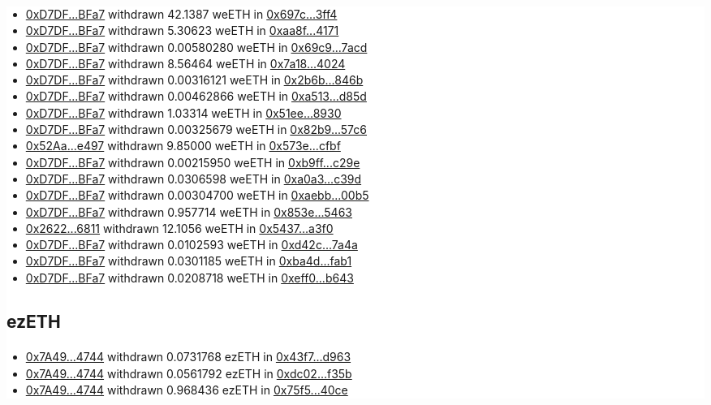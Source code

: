 - [0xD7DF...BFa7](https://etherscan.io/address/0xD7DF7E085214743530afF339aFC420c7c720BFa7) withdrawn 42.1387 weETH in [0x697c...3ff4](https://etherscan.io/tx/0xD7DF7E085214743530afF339aFC420c7c720BFa7)
- [0xD7DF...BFa7](https://etherscan.io/address/0xD7DF7E085214743530afF339aFC420c7c720BFa7) withdrawn 5.30623 weETH in [0xaa8f...4171](https://etherscan.io/tx/0xD7DF7E085214743530afF339aFC420c7c720BFa7)
- [0xD7DF...BFa7](https://etherscan.io/address/0xD7DF7E085214743530afF339aFC420c7c720BFa7) withdrawn 0.00580280 weETH in [0x69c9...7acd](https://etherscan.io/tx/0xD7DF7E085214743530afF339aFC420c7c720BFa7)
- [0xD7DF...BFa7](https://etherscan.io/address/0xD7DF7E085214743530afF339aFC420c7c720BFa7) withdrawn 8.56464 weETH in [0x7a18...4024](https://etherscan.io/tx/0xD7DF7E085214743530afF339aFC420c7c720BFa7)
- [0xD7DF...BFa7](https://etherscan.io/address/0xD7DF7E085214743530afF339aFC420c7c720BFa7) withdrawn 0.00316121 weETH in [0x2b6b...846b](https://etherscan.io/tx/0xD7DF7E085214743530afF339aFC420c7c720BFa7)
- [0xD7DF...BFa7](https://etherscan.io/address/0xD7DF7E085214743530afF339aFC420c7c720BFa7) withdrawn 0.00462866 weETH in [0xa513...d85d](https://etherscan.io/tx/0xD7DF7E085214743530afF339aFC420c7c720BFa7)
- [0xD7DF...BFa7](https://etherscan.io/address/0xD7DF7E085214743530afF339aFC420c7c720BFa7) withdrawn 1.03314 weETH in [0x51ee...8930](https://etherscan.io/tx/0xD7DF7E085214743530afF339aFC420c7c720BFa7)
- [0xD7DF...BFa7](https://etherscan.io/address/0xD7DF7E085214743530afF339aFC420c7c720BFa7) withdrawn 0.00325679 weETH in [0x82b9...57c6](https://etherscan.io/tx/0xD7DF7E085214743530afF339aFC420c7c720BFa7)
- [0x52Aa...e497](https://etherscan.io/address/0x52Aa899454998Be5b000Ad077a46Bbe360F4e497) withdrawn 9.85000 weETH in [0x573e...cfbf](https://etherscan.io/tx/0x52Aa899454998Be5b000Ad077a46Bbe360F4e497)
- [0xD7DF...BFa7](https://etherscan.io/address/0xD7DF7E085214743530afF339aFC420c7c720BFa7) withdrawn 0.00215950 weETH in [0xb9ff...c29e](https://etherscan.io/tx/0xD7DF7E085214743530afF339aFC420c7c720BFa7)
- [0xD7DF...BFa7](https://etherscan.io/address/0xD7DF7E085214743530afF339aFC420c7c720BFa7) withdrawn 0.0306598 weETH in [0xa0a3...c39d](https://etherscan.io/tx/0xD7DF7E085214743530afF339aFC420c7c720BFa7)
- [0xD7DF...BFa7](https://etherscan.io/address/0xD7DF7E085214743530afF339aFC420c7c720BFa7) withdrawn 0.00304700 weETH in [0xaebb...00b5](https://etherscan.io/tx/0xD7DF7E085214743530afF339aFC420c7c720BFa7)
- [0xD7DF...BFa7](https://etherscan.io/address/0xD7DF7E085214743530afF339aFC420c7c720BFa7) withdrawn 0.957714 weETH in [0x853e...5463](https://etherscan.io/tx/0xD7DF7E085214743530afF339aFC420c7c720BFa7)
- [0x2622...6811](https://etherscan.io/address/0x262252Af4868dA6c5A6F6c5F0970F1c628616811) withdrawn 12.1056 weETH in [0x5437...a3f0](https://etherscan.io/tx/0x262252Af4868dA6c5A6F6c5F0970F1c628616811)
- [0xD7DF...BFa7](https://etherscan.io/address/0xD7DF7E085214743530afF339aFC420c7c720BFa7) withdrawn 0.0102593 weETH in [0xd42c...7a4a](https://etherscan.io/tx/0xD7DF7E085214743530afF339aFC420c7c720BFa7)
- [0xD7DF...BFa7](https://etherscan.io/address/0xD7DF7E085214743530afF339aFC420c7c720BFa7) withdrawn 0.0301185 weETH in [0xba4d...fab1](https://etherscan.io/tx/0xD7DF7E085214743530afF339aFC420c7c720BFa7)
- [0xD7DF...BFa7](https://etherscan.io/address/0xD7DF7E085214743530afF339aFC420c7c720BFa7) withdrawn 0.0208718 weETH in [0xeff0...b643](https://etherscan.io/tx/0xD7DF7E085214743530afF339aFC420c7c720BFa7)
## ezETH
- [0x7A49...4744](https://etherscan.io/address/0x7A493Be5c2ce014cD049Bf178a1ac0Db1B434744) withdrawn 0.0731768 ezETH in [0x43f7...d963](https://etherscan.io/tx/0x7A493Be5c2ce014cD049Bf178a1ac0Db1B434744)
- [0x7A49...4744](https://etherscan.io/address/0x7A493Be5c2ce014cD049Bf178a1ac0Db1B434744) withdrawn 0.0561792 ezETH in [0xdc02...f35b](https://etherscan.io/tx/0x7A493Be5c2ce014cD049Bf178a1ac0Db1B434744)
- [0x7A49...4744](https://etherscan.io/address/0x7A493Be5c2ce014cD049Bf178a1ac0Db1B434744) withdrawn 0.968436 ezETH in [0x75f5...40ce](https://etherscan.io/tx/0x7A493Be5c2ce014cD049Bf178a1ac0Db1B434744)